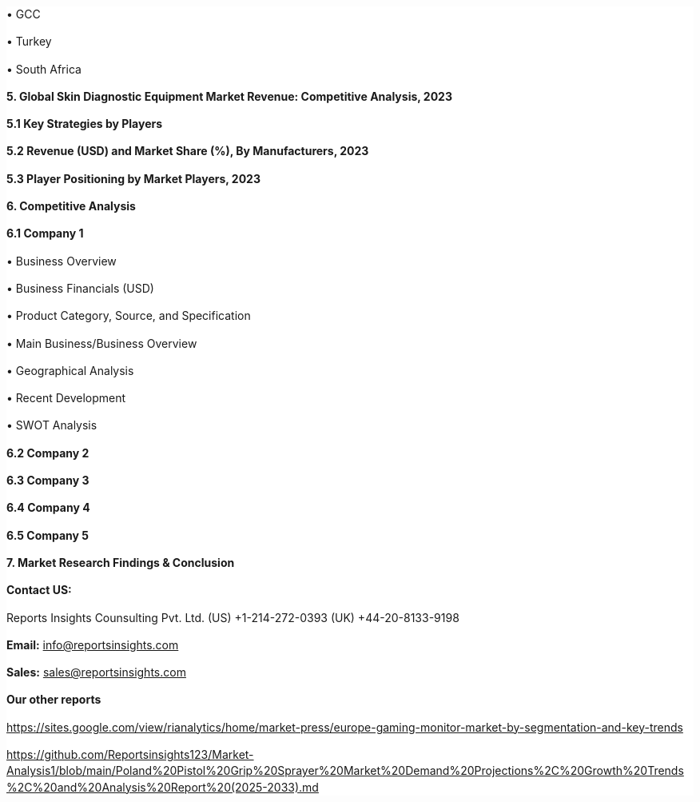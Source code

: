 • GCC

• Turkey

• South Africa

<strong>5. Global Skin Diagnostic Equipment Market Revenue: Competitive Analysis, 2023</strong>

<strong>5.1 Key Strategies by Players</strong>

<strong>5.2 Revenue (USD) and Market Share (%), By Manufacturers, 2023</strong>

<strong>5.3 Player Positioning by Market Players, 2023</strong>

<strong>6. Competitive Analysis</strong>

<strong>6.1 Company 1</strong>

• Business Overview

• Business Financials (USD)

• Product Category, Source, and Specification

• Main Business/Business Overview

• Geographical Analysis

• Recent Development

• SWOT Analysis

<strong>6.2 Company 2</strong>

<strong>6.3 Company 3</strong>

<strong>6.4 Company 4</strong>

<strong>6.5 Company 5</strong>

<strong>7. Market Research Findings &amp; Conclusion</strong>

<strong>Contact US:</strong>

Reports Insights Counsulting Pvt. Ltd.
(US) +1-214-272-0393
(UK) +44-20-8133-9198
<p class=""""><b>Email:</b> <a href=mailto:info@reportsinsights.com>info@reportsinsights.com</a></p>
<p class=""""><b>Sales:</b> <a href=mailto:sales@reportsinsights.com>sales@reportsinsights.com</a></p>

<strong>Our other reports</strong>

<a href=https://sites.google.com/view/rianalytics/home/market-press/europe-gaming-monitor-market-by-segmentation-and-key-trends>https://sites.google.com/view/rianalytics/home/market-press/europe-gaming-monitor-market-by-segmentation-and-key-trends</a>

<a href=https://github.com/Reportsinsights123/Market-Analysis1/blob/main/Poland%20Pistol%20Grip%20Sprayer%20Market%20Demand%20Projections%2C%20Growth%20Trends%2C%20and%20Analysis%20Report%20(2025-2033).md>https://github.com/Reportsinsights123/Market-Analysis1/blob/main/Poland%20Pistol%20Grip%20Sprayer%20Market%20Demand%20Projections%2C%20Growth%20Trends%2C%20and%20Analysis%20Report%20(2025-2033).md</a>

